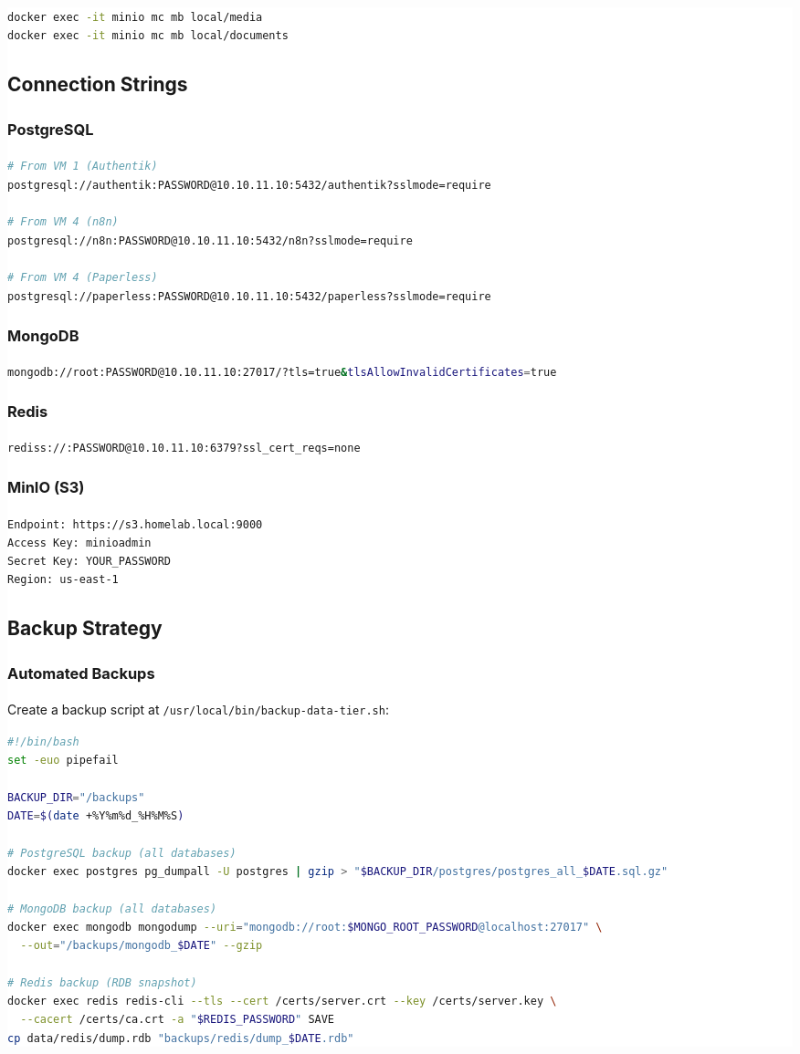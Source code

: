 ```bash
docker exec -it minio mc mb local/media
docker exec -it minio mc mb local/documents
```

## Connection Strings

### PostgreSQL

```bash
# From VM 1 (Authentik)
postgresql://authentik:PASSWORD@10.10.11.10:5432/authentik?sslmode=require

# From VM 4 (n8n)
postgresql://n8n:PASSWORD@10.10.11.10:5432/n8n?sslmode=require

# From VM 4 (Paperless)
postgresql://paperless:PASSWORD@10.10.11.10:5432/paperless?sslmode=require
```

### MongoDB

```bash
mongodb://root:PASSWORD@10.10.11.10:27017/?tls=true&tlsAllowInvalidCertificates=true
```

### Redis

```bash
rediss://:PASSWORD@10.10.11.10:6379?ssl_cert_reqs=none
```

### MinIO (S3)

```bash
Endpoint: https://s3.homelab.local:9000
Access Key: minioadmin
Secret Key: YOUR_PASSWORD
Region: us-east-1
```

## Backup Strategy

### Automated Backups

Create a backup script at `/usr/local/bin/backup-data-tier.sh`:

```bash
#!/bin/bash
set -euo pipefail

BACKUP_DIR="/backups"
DATE=$(date +%Y%m%d_%H%M%S)

# PostgreSQL backup (all databases)
docker exec postgres pg_dumpall -U postgres | gzip > "$BACKUP_DIR/postgres/postgres_all_$DATE.sql.gz"

# MongoDB backup (all databases)
docker exec mongodb mongodump --uri="mongodb://root:$MONGO_ROOT_PASSWORD@localhost:27017" \
  --out="/backups/mongodb_$DATE" --gzip

# Redis backup (RDB snapshot)
docker exec redis redis-cli --tls --cert /certs/server.crt --key /certs/server.key \
  --cacert /certs/ca.crt -a "$REDIS_PASSWORD" SAVE
cp data/redis/dump.rdb "backups/redis/dump_$DATE.rdb"
```